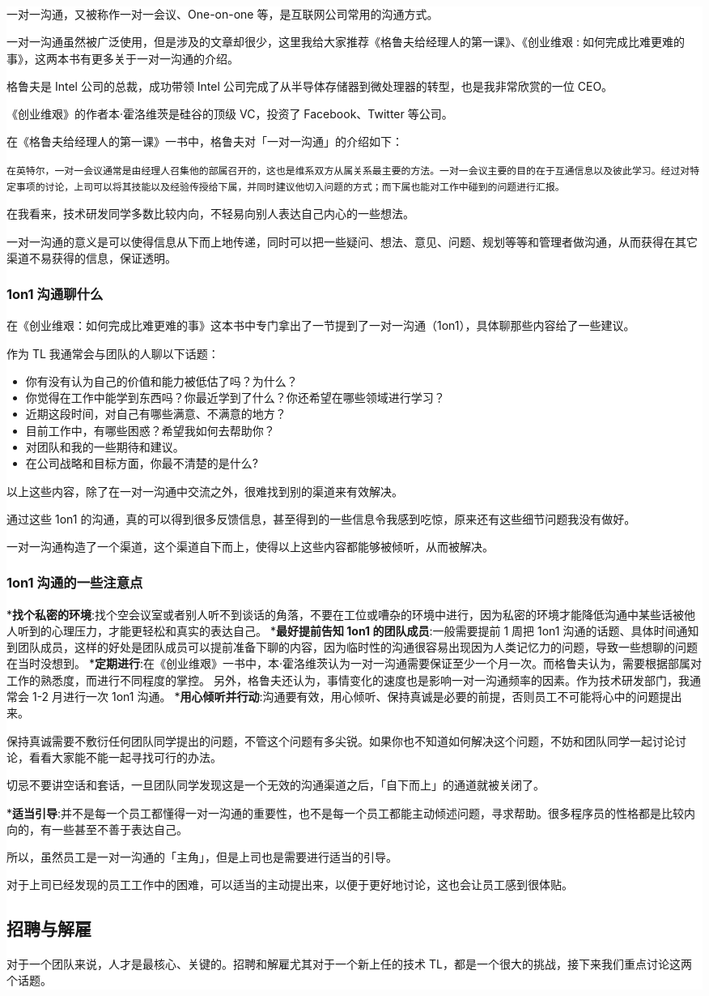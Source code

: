 一对一沟通，又被称作一对一会议、One-on-one 等，是互联网公司常用的沟通方式。

一对一沟通虽然被广泛使用，但是涉及的文章却很少，这里我给大家推荐《格鲁夫给经理人的第一课》、《创业维艰 : 如何完成比难更难的事》，这两本书有更多关于一对一沟通的介绍。

格鲁夫是 Intel 公司的总裁，成功带领 Intel 公司完成了从半导体存储器到微处理器的转型，也是我非常欣赏的一位 CEO。

《创业维艰》的作者本·霍洛维茨是硅谷的顶级 VC，投资了 Facebook、Twitter 等公司。

在《格鲁夫给经理人的第一课》一书中，格鲁夫对「一对一沟通」的介绍如下：

    在英特尔，一对一会议通常是由经理人召集他的部属召开的，这也是维系双方从属关系最主要的方法。一对一会议主要的目的在于互通信息以及彼此学习。经过对特定事项的讨论，上司可以将其技能以及经验传授给下属，并同时建议他切入问题的方式；而下属也能对工作中碰到的问题进行汇报。

在我看来，技术研发同学多数比较内向，不轻易向别人表达自己内心的一些想法。

一对一沟通的意义是可以使得信息从下而上地传递，同时可以把一些疑问、想法、意见、问题、规划等等和管理者做沟通，从而获得在其它渠道不易获得的信息，保证透明。

### 1on1 沟通聊什么

在《创业维艰：如何完成比难更难的事》这本书中专门拿出了一节提到了一对一沟通（1on1），具体聊那些内容给了一些建议。

作为 TL 我通常会与团队的人聊以下话题：

* 你有没有认为自己的价值和能力被低估了吗？为什么？
* 你觉得在工作中能学到东西吗？你最近学到了什么？你还希望在哪些领域进行学习？
* 近期这段时间，对自己有哪些满意、不满意的地方？
* 目前工作中，有哪些困惑？希望我如何去帮助你？
* 对团队和我的一些期待和建议。
* 在公司战略和目标方面，你最不清楚的是什么?

以上这些内容，除了在一对一沟通中交流之外，很难找到别的渠道来有效解决。

通过这些 1on1 的沟通，真的可以得到很多反馈信息，甚至得到的一些信息令我感到吃惊，原来还有这些细节问题我没有做好。

一对一沟通构造了一个渠道，这个渠道自下而上，使得以上这些内容都能够被倾听，从而被解决。

### 1on1 沟通的一些注意点

***找个私密的环境**:找个空会议室或者别人听不到谈话的角落，不要在工位或嘈杂的环境中进行，因为私密的环境才能降低沟通中某些话被他人听到的心理压力，才能更轻松和真实的表达自己。
***最好提前告知 1on1 的团队成员**:一般需要提前 1 周把 1on1 沟通的话题、具体时间通知到团队成员，这样的好处是团队成员可以提前准备下聊的内容，因为临时性的沟通很容易出现因为人类记忆力的问题，导致一些想聊的问题在当时没想到。
***定期进行**:在《创业维艰》一书中，本·霍洛维茨认为一对一沟通需要保证至少一个月一次。而格鲁夫认为，需要根据部属对工作的熟悉度，而进行不同程度的掌控。
另外，格鲁夫还认为，事情变化的速度也是影响一对一沟通频率的因素。作为技术研发部门，我通常会 1-2 月进行一次 1on1 沟通。
***用心倾听并行动**:沟通要有效，用心倾听、保持真诚是必要的前提，否则员工不可能将心中的问题提出来。

保持真诚需要不敷衍任何团队同学提出的问题，不管这个问题有多尖锐。如果你也不知道如何解决这个问题，不妨和团队同学一起讨论讨论，看看大家能不能一起寻找可行的办法。

切忌不要讲空话和套话，一旦团队同学发现这是一个无效的沟通渠道之后，「自下而上」的通道就被关闭了。

***适当引导**:并不是每一个员工都懂得一对一沟通的重要性，也不是每一个员工都能主动倾述问题，寻求帮助。很多程序员的性格都是比较内向的，有一些甚至不善于表达自己。

所以，虽然员工是一对一沟通的「主角」，但是上司也是需要进行适当的引导。

对于上司已经发现的员工工作中的困难，可以适当的主动提出来，以便于更好地讨论，这也会让员工感到很体贴。

## 招聘与解雇

对于一个团队来说，人才是最核心、关键的。招聘和解雇尤其对于一个新上任的技术 TL，都是一个很大的挑战，接下来我们重点讨论这两个话题。
